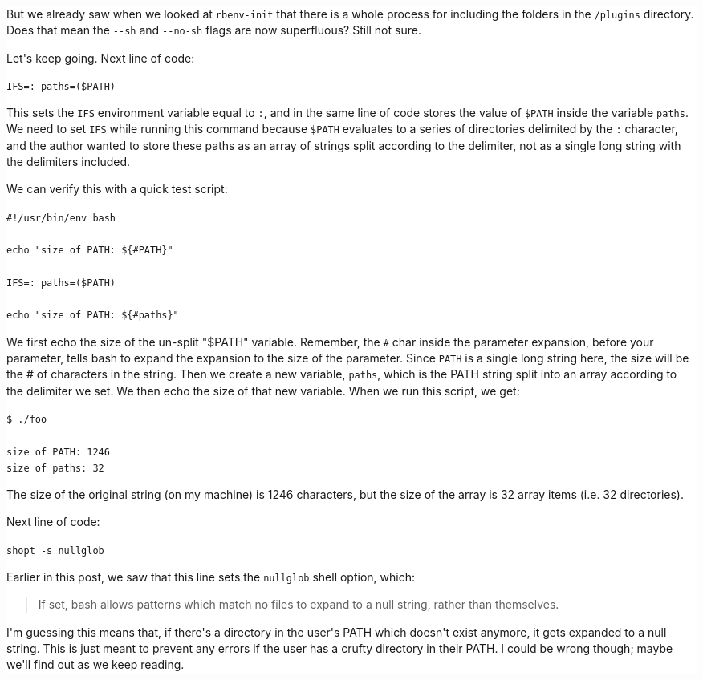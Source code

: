 But we already saw when we looked at `rbenv-init` that there is a whole process for including the folders in the `/plugins` directory.  Does that mean the `--sh` and `--no-sh` flags are now superfluous?  Still not sure.

Let's keep going.  Next line of code:

```
IFS=: paths=($PATH)
```

This sets the `IFS` environment variable equal to `:`, and in the same line of code stores the value of `$PATH` inside the variable `paths`.  We need to set `IFS` while running this command because `$PATH` evaluates to a series of directories delimited by the `:` character, and the author wanted to store these paths as an array of strings split according to the delimiter, not as a single long string with the delimiters included.

We can verify this with a quick test script:

```
#!/usr/bin/env bash

echo "size of PATH: ${#PATH}"

IFS=: paths=($PATH)

echo "size of PATH: ${#paths}"
```

We first echo the size of the un-split "$PATH" variable.  Remember, the `#` char inside the parameter expansion, before your parameter, tells bash to expand the expansion to the size of the parameter.  Since `PATH` is a single long string here, the size will be the # of characters in the string.  Then we create a new variable, `paths`, which is the PATH string split into an array according to the delimiter we set.  We then echo the size of that new variable.  When we run this script, we get:

```
$ ./foo

size of PATH: 1246
size of paths: 32
```

The size of the original string (on my machine) is 1246 characters, but the size of the array is 32 array items (i.e. 32 directories).

Next line of code:

```
shopt -s nullglob
```

Earlier in this post, we saw that this line sets the `nullglob` shell option, which:

> If set, bash allows patterns which match no files to expand to a null string, rather than themselves.

I'm guessing this means that, if there's a directory in the user's PATH which doesn't exist anymore, it gets expanded to a null string.  This is just meant to prevent any errors if the user has a crufty directory in their PATH.  I could be wrong though; maybe we'll find out as we keep reading.
